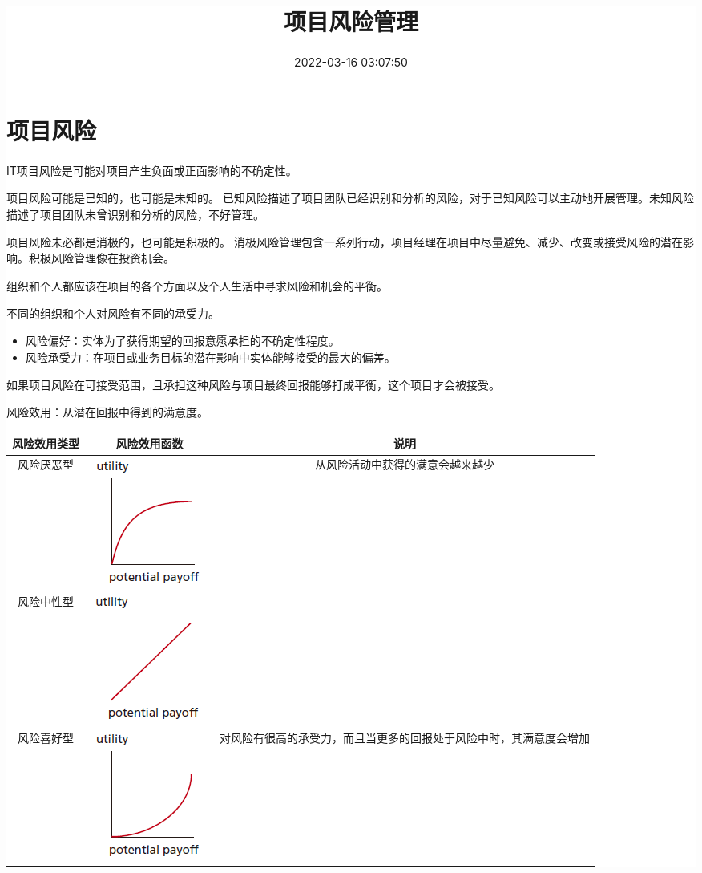 ﻿---
title: 项目风险管理
date: 2022-03-16 03:07:50
summary: 本文分享IT项目风险和风险管理的基本内容。
tags:
- 软件项目管理
categories:
- 软件工程
---

# 项目风险

IT项目风险是可能对项目产生负面或正面影响的不确定性。

项目风险可能是已知的，也可能是未知的。
已知风险描述了项目团队已经识别和分析的风险，对于已知风险可以主动地开展管理。未知风险描述了项目团队未曾识别和分析的风险，不好管理。

项目风险未必都是消极的，也可能是积极的。
消极风险管理包含一系列行动，项目经理在项目中尽量避免、减少、改变或接受风险的潜在影响。积极风险管理像在投资机会。

组织和个人都应该在项目的各个方面以及个人生活中寻求风险和机会的平衡。

不同的组织和个人对风险有不同的承受力。
- 风险偏好：实体为了获得期望的回报意愿承担的不确定性程度。
- 风险承受力：在项目或业务目标的潜在影响中实体能够接受的最大的偏差。

如果项目风险在可接受范围，且承担这种风险与项目最终回报能够打成平衡，这个项目才会被接受。

风险效用：从潜在回报中得到的满意度。

| 风险效用类型 | 风险效用函数 | 说明 |
|:----:|:----:|:----:|
| 风险厌恶型 | ![](../../../images/软件工程/软件项目管理/项目风险管理/1.png) | 从风险活动中获得的满意会越来越少 |
| 风险中性型 | ![](../../../images/软件工程/软件项目管理/项目风险管理/2.png) | 
| 风险喜好型 | ![](../../../images/软件工程/软件项目管理/项目风险管理/3.png) | 对风险有很高的承受力，而且当更多的回报处于风险中时，其满意度会增加 |
